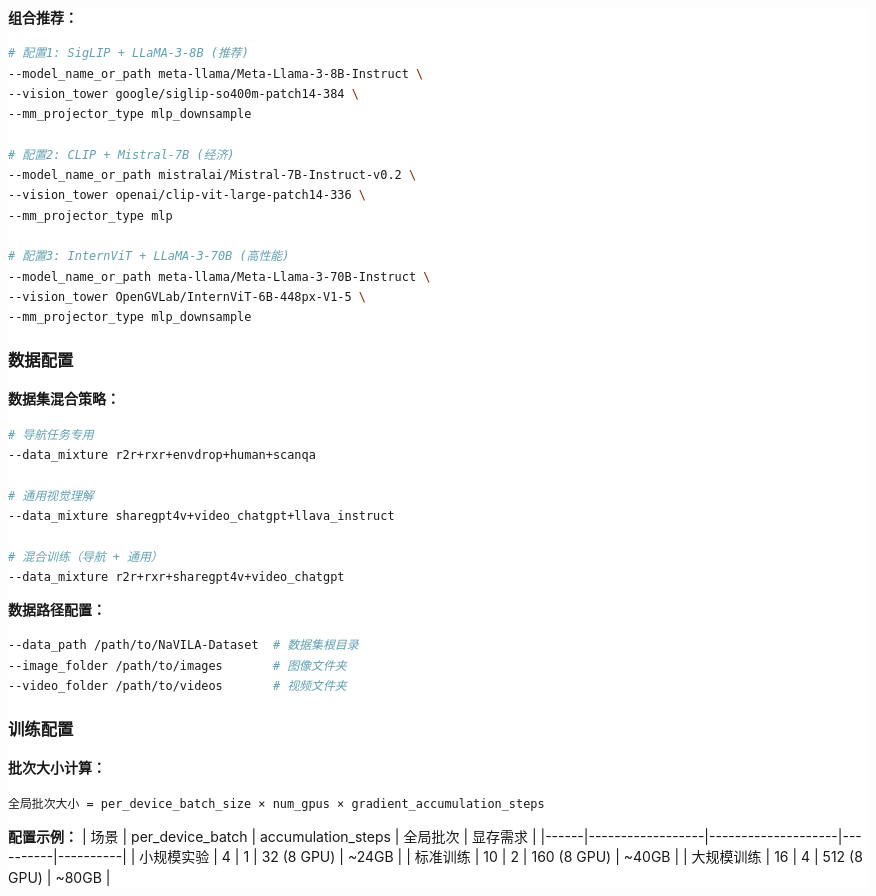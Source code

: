 **组合推荐：**
```bash
# 配置1: SigLIP + LLaMA-3-8B (推荐)
--model_name_or_path meta-llama/Meta-Llama-3-8B-Instruct \
--vision_tower google/siglip-so400m-patch14-384 \
--mm_projector_type mlp_downsample

# 配置2: CLIP + Mistral-7B (经济)
--model_name_or_path mistralai/Mistral-7B-Instruct-v0.2 \
--vision_tower openai/clip-vit-large-patch14-336 \
--mm_projector_type mlp

# 配置3: InternViT + LLaMA-3-70B (高性能)
--model_name_or_path meta-llama/Meta-Llama-3-70B-Instruct \
--vision_tower OpenGVLab/InternViT-6B-448px-V1-5 \
--mm_projector_type mlp_downsample
```

### 数据配置

**数据集混合策略：**
```bash
# 导航任务专用
--data_mixture r2r+rxr+envdrop+human+scanqa

# 通用视觉理解
--data_mixture sharegpt4v+video_chatgpt+llava_instruct

# 混合训练（导航 + 通用）
--data_mixture r2r+rxr+sharegpt4v+video_chatgpt
```

**数据路径配置：**
```bash
--data_path /path/to/NaVILA-Dataset  # 数据集根目录
--image_folder /path/to/images       # 图像文件夹
--video_folder /path/to/videos       # 视频文件夹
```

### 训练配置

**批次大小计算：**
```
全局批次大小 = per_device_batch_size × num_gpus × gradient_accumulation_steps
```

**配置示例：**
| 场景 | per_device_batch | accumulation_steps | 全局批次 | 显存需求 |
|------|------------------|--------------------|----------|----------|
| 小规模实验 | 4 | 1 | 32 (8 GPU) | ~24GB |
| 标准训练 | 10 | 2 | 160 (8 GPU) | ~40GB |
| 大规模训练 | 16 | 4 | 512 (8 GPU) | ~80GB |
